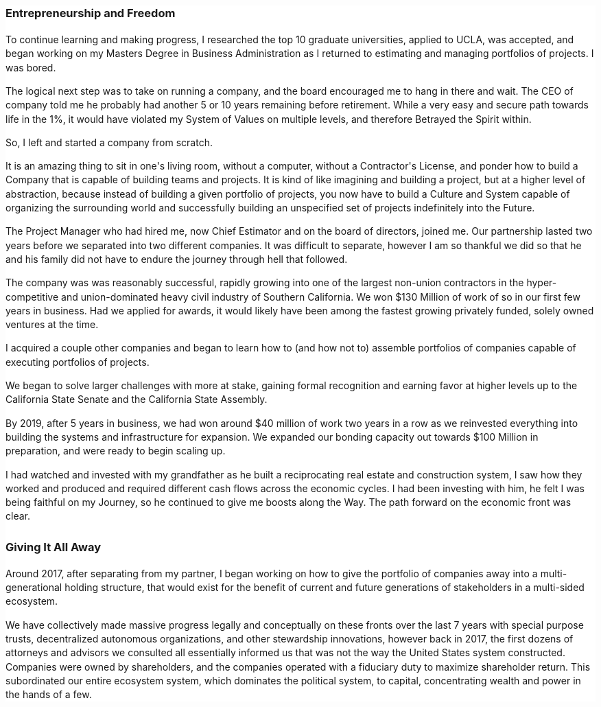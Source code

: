 ### Entrepreneurship and Freedom

To continue learning and making progress, I researched the top 10 graduate universities, applied to UCLA, was accepted, and began working on my Masters Degree in Business Administration as I returned to estimating and managing portfolios of projects. I was bored. 

The logical next step was to take on running a company, and the board encouraged me to hang in there and wait. The CEO of company told me he probably had another 5 or 10 years remaining before retirement. While a very easy and secure path towards life in the 1%, it would have violated my System of Values on multiple levels, and therefore Betrayed the Spirit within. 

So, I left and started a company from scratch. 

It is an amazing thing to sit in one's living room, without a computer, without a Contractor's License, and ponder how to build a Company that is capable of building teams and projects. It is kind of like imagining and building a project, but at a higher level of abstraction, because instead of building a given portfolio of projects, you now have to build a Culture and System capable of organizing the surrounding world and successfully building an unspecified set of projects indefinitely into the Future. 

The Project Manager who had hired me, now Chief Estimator and on the board of directors, joined me. Our partnership lasted two years before we separated into two different companies. It was difficult to separate, however I am so thankful we did so that he and his family did not have to endure the journey through hell that followed. 

The company was was reasonably successful, rapidly growing into one of the largest non-union contractors in the hyper-competitive and union-dominated heavy civil industry of Southern California. We won $130 Million of work of so in our first few years in business. Had we applied for awards, it would likely have been among the fastest growing privately funded, solely owned ventures at the time. 

I acquired a couple other companies and began to learn how to (and how not to) assemble portfolios of companies capable of executing portfolios of projects. 

We began to solve larger challenges with more at stake, gaining formal recognition and earning favor at higher levels up to the California State Senate and the California State Assembly. 

By 2019, after 5 years in business, we had won around $40 million of work two years in a row as we reinvested everything into building the systems and infrastructure for expansion. We expanded our bonding capacity out towards $100 Million in preparation, and were ready to begin scaling up. 

I had watched and invested with my grandfather as he built a reciprocating real estate and construction system, I saw how they worked and produced and required different cash flows across the economic cycles. I had been investing with him, he felt I was being faithful on my Journey, so he continued to give me boosts along the Way. The path forward on the economic front was clear.  
### Giving It All Away 

Around 2017, after separating from my partner, I began working on how to give the portfolio of companies away into a multi-generational holding structure, that would exist for the benefit of current and future generations of stakeholders in a multi-sided ecosystem. 

We have collectively made massive progress legally and conceptually on these fronts over the last 7 years with special purpose trusts, decentralized autonomous organizations, and other stewardship innovations, however back in 2017, the first dozens of attorneys and advisors we consulted all essentially informed us that was not the way the United States system constructed. Companies were owned by shareholders, and the companies operated with a fiduciary duty to maximize shareholder return. This subordinated our entire ecosystem system, which dominates the political system, to capital, concentrating wealth and power in the hands of a few. 
